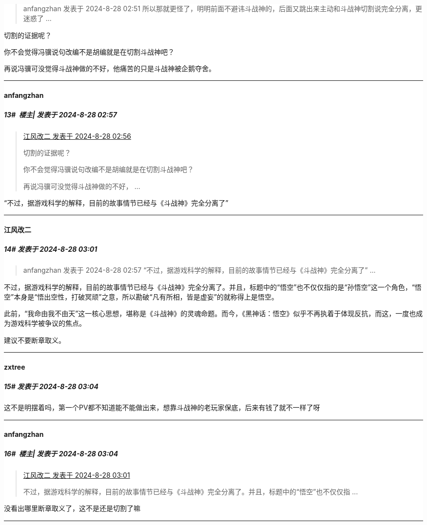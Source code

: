 <blockquote>anfangzhan 发表于 2024-8-28 02:51
所以那就更怪了，明明前面不避讳斗战神的，后面又跳出来主动和斗战神切割说完全分离，更迷惑了 ...</blockquote>
切割的证据呢？

你不会觉得冯骥说句改编不是胡编就是在切割斗战神吧？

再说冯骥可没觉得斗战神做的不好，他痛苦的只是斗战神被企鹅夺舍。

*****

####  anfangzhan  
##### 13#         楼主| 发表于 2024-8-28 02:57

<blockquote><a href="httphttps://bbs.saraba1st.com/2b/forum.php?mod=redirect&amp;goto=findpost&amp;pid=66037513&amp;ptid=2196914" target="_blank">江风改二 发表于 2024-8-28 02:56</a>

切割的证据呢？

你不会觉得冯骥说句改编不是胡编就是在切割斗战神吧？

再说冯骥可没觉得斗战神做的不好， ...</blockquote>
“不过，据游戏科学的解释，目前的故事情节已经与《斗战神》完全分离了”

*****

####  江风改二  
##### 14#       发表于 2024-8-28 03:01

<blockquote>anfangzhan 发表于 2024-8-28 02:57
“不过，据游戏科学的解释，目前的故事情节已经与《斗战神》完全分离了” ...</blockquote>
不过，据游戏科学的解释，目前的故事情节已经与《斗战神》完全分离了。并且，标题中的“悟空”也不仅仅指的是“孙悟空”这一个角色，“悟空”本身是“悟出空性，打破冥顽”之意，所以勘破“凡有所相，皆是虚妄”的就称得上是悟空。

此前，“我命由我不由天”这一核心思想，堪称是《斗战神》的灵魂命题。而今，《黑神话：悟空》似乎不再执着于体现反抗，而这，一度也成为游戏科学被争议的焦点。

建议不要断章取义。

*****

####  zxtree  
##### 15#       发表于 2024-8-28 03:04

这不是明摆着吗，第一个PV都不知道能不能做出来，想靠斗战神的老玩家保底，后来有钱了就不一样了呀

*****

####  anfangzhan  
##### 16#         楼主| 发表于 2024-8-28 03:04

<blockquote><a href="httphttps://bbs.saraba1st.com/2b/forum.php?mod=redirect&amp;goto=findpost&amp;pid=66037522&amp;ptid=2196914" target="_blank">江风改二 发表于 2024-8-28 03:01</a>

不过，据游戏科学的解释，目前的故事情节已经与《斗战神》完全分离了。并且，标题中的“悟空”也不仅仅指 ...</blockquote>
没看出哪里断章取义了，这不是还是切割了嘛

*****
